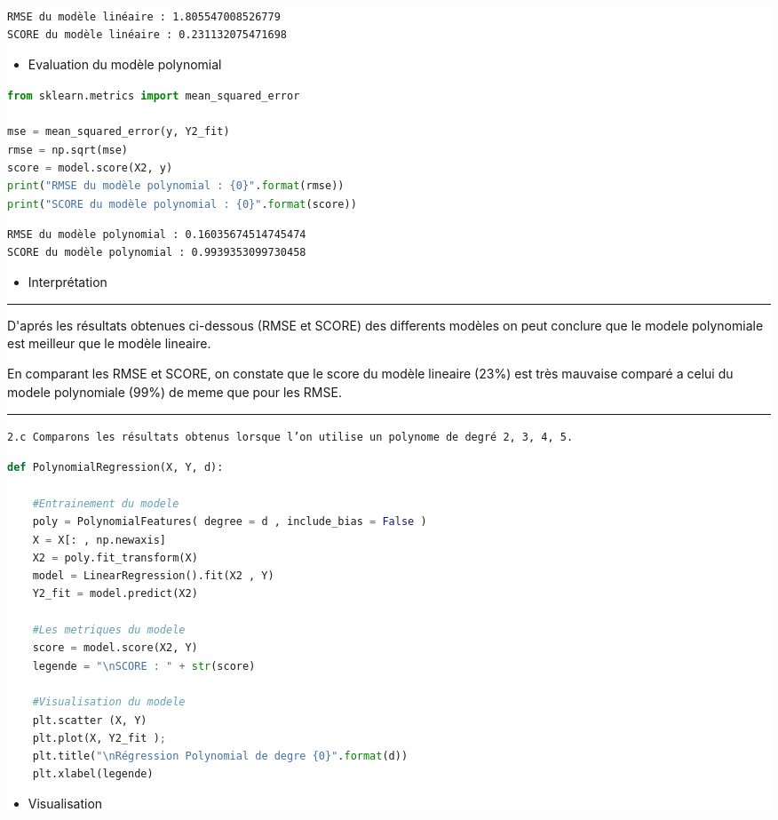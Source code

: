     RMSE du modèle linéaire : 1.805547008526779
    SCORE du modèle linéaire : 0.231132075471698


* Evaluation du modèle polynomial


```python
from sklearn.metrics import mean_squared_error

mse = mean_squared_error(y, Y2_fit)
rmse = np.sqrt(mse)
score = model.score(X2, y)
print("RMSE du modèle polynomial : {0}".format(rmse))
print("SCORE du modèle polynomial : {0}".format(score))
```

    RMSE du modèle polynomial : 0.16035674514745474
    SCORE du modèle polynomial : 0.9939353099730458


* Interprétation

<hr>
D'aprés les résultats obtenues ci-dessous (RMSE et SCORE) des differents modèles on peut conclure que le modele polynomiale est meilleur que le modèle lineaire.

En comparant les RMSE et SCORE, on constate que le score du modèle lineaire (23%) est très mauvaise comparé a celui du modele polynomiale (99%) de meme que pour les RMSE.
<hr>

`2.c Comparons les résultats obtenus lorsque l’on utilise un polynome de
degré 2, 3, 4, 5.`


```python
def PolynomialRegression(X, Y, d):
    
    #Entrainement du modele
    poly = PolynomialFeatures( degree = d , include_bias = False )
    X = X[: , np.newaxis]
    X2 = poly.fit_transform(X)
    model = LinearRegression().fit(X2 , Y)
    Y2_fit = model.predict(X2)
    
    #Les metriques du modele
    score = model.score(X2, Y)
    legende = "\nSCORE : " + str(score)
    
    #Visualisation du modele
    plt.scatter (X, Y)
    plt.plot(X, Y2_fit );
    plt.title("\nRégression Polynomial de degre {0}".format(d))
    plt.xlabel(legende)
```

* Visualisation
